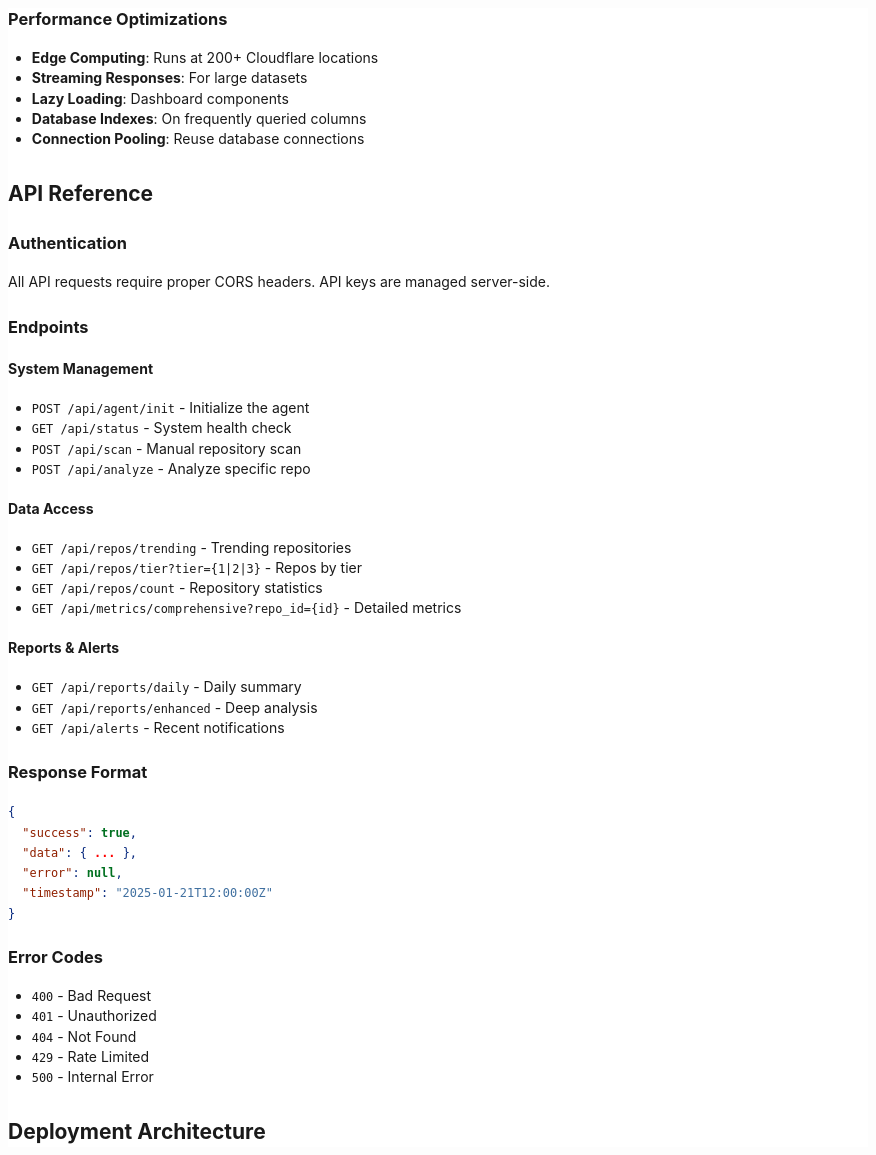 ### Performance Optimizations
- **Edge Computing**: Runs at 200+ Cloudflare locations
- **Streaming Responses**: For large datasets
- **Lazy Loading**: Dashboard components
- **Database Indexes**: On frequently queried columns
- **Connection Pooling**: Reuse database connections

## API Reference

### Authentication
All API requests require proper CORS headers. API keys are managed server-side.

### Endpoints

#### System Management
- `POST /api/agent/init` - Initialize the agent
- `GET /api/status` - System health check
- `POST /api/scan` - Manual repository scan
- `POST /api/analyze` - Analyze specific repo

#### Data Access
- `GET /api/repos/trending` - Trending repositories
- `GET /api/repos/tier?tier={1|2|3}` - Repos by tier
- `GET /api/repos/count` - Repository statistics
- `GET /api/metrics/comprehensive?repo_id={id}` - Detailed metrics

#### Reports & Alerts
- `GET /api/reports/daily` - Daily summary
- `GET /api/reports/enhanced` - Deep analysis
- `GET /api/alerts` - Recent notifications

### Response Format
```json
{
  "success": true,
  "data": { ... },
  "error": null,
  "timestamp": "2025-01-21T12:00:00Z"
}
```

### Error Codes
- `400` - Bad Request
- `401` - Unauthorized
- `404` - Not Found
- `429` - Rate Limited
- `500` - Internal Error

## Deployment Architecture
